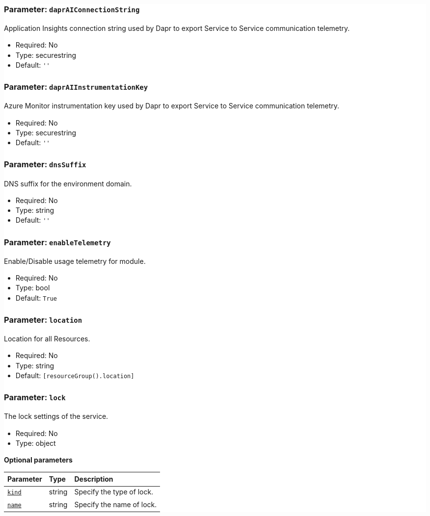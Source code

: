 ### Parameter: `daprAIConnectionString`

Application Insights connection string used by Dapr to export Service to Service communication telemetry.

- Required: No
- Type: securestring
- Default: `''`

### Parameter: `daprAIInstrumentationKey`

Azure Monitor instrumentation key used by Dapr to export Service to Service communication telemetry.

- Required: No
- Type: securestring
- Default: `''`

### Parameter: `dnsSuffix`

DNS suffix for the environment domain.

- Required: No
- Type: string
- Default: `''`

### Parameter: `enableTelemetry`

Enable/Disable usage telemetry for module.

- Required: No
- Type: bool
- Default: `True`

### Parameter: `location`

Location for all Resources.

- Required: No
- Type: string
- Default: `[resourceGroup().location]`

### Parameter: `lock`

The lock settings of the service.

- Required: No
- Type: object

**Optional parameters**

| Parameter | Type | Description |
| :-- | :-- | :-- |
| [`kind`](#parameter-lockkind) | string | Specify the type of lock. |
| [`name`](#parameter-lockname) | string | Specify the name of lock. |
